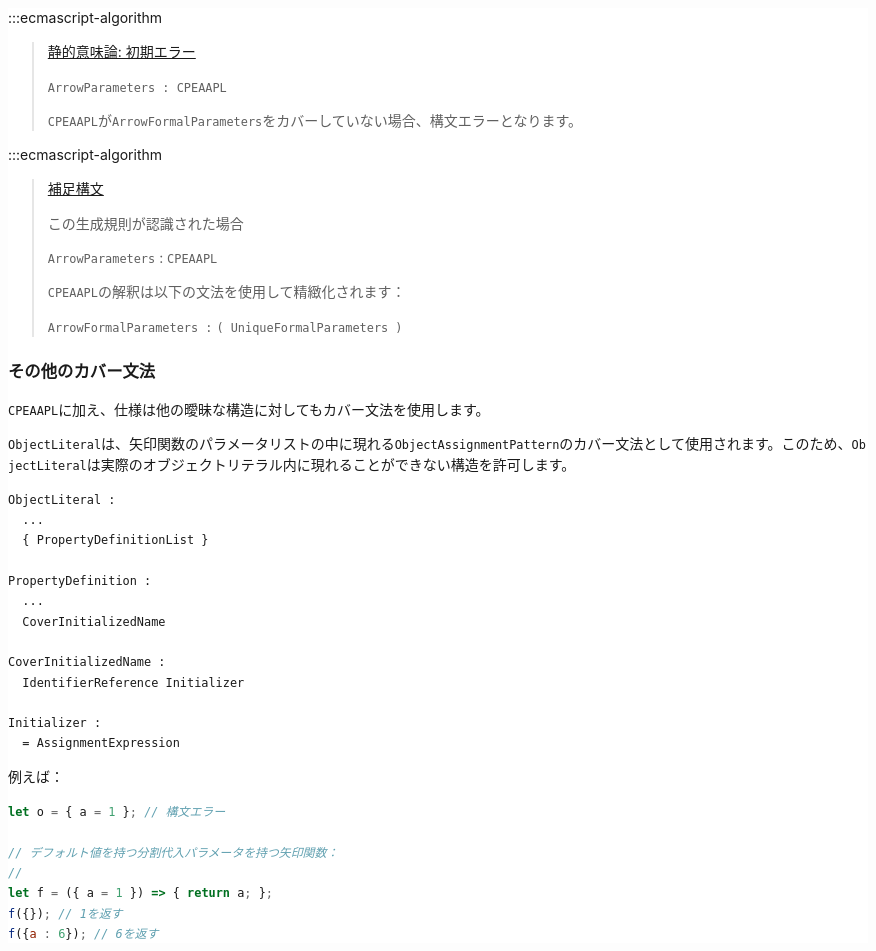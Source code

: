 :::ecmascript-algorithm
> [静的意味論: 初期エラー](https://tc39.es/ecma262/#sec-arrow-function-definitions-static-semantics-early-errors)
>
> `ArrowParameters : CPEAAPL`
>
> `CPEAAPL`が`ArrowFormalParameters`をカバーしていない場合、構文エラーとなります。

:::ecmascript-algorithm
> [補足構文](https://tc39.es/ecma262/#sec-arrow-function-definitions)
>
> この生成規則が認識された場合
>
> `ArrowParameters` : `CPEAAPL`
>
> `CPEAAPL`の解釈は以下の文法を使用して精緻化されます：
>
> `ArrowFormalParameters :`
> `( UniqueFormalParameters )`

### その他のカバー文法

`CPEAAPL`に加え、仕様は他の曖昧な構造に対してもカバー文法を使用します。

`ObjectLiteral`は、矢印関数のパラメータリストの中に現れる`ObjectAssignmentPattern`のカバー文法として使用されます。このため、`ObjectLiteral`は実際のオブジェクトリテラル内に現れることができない構造を許可します。

```grammar
ObjectLiteral :
  ...
  { PropertyDefinitionList }

PropertyDefinition :
  ...
  CoverInitializedName

CoverInitializedName :
  IdentifierReference Initializer

Initializer :
  = AssignmentExpression
```

例えば：

```js
let o = { a = 1 }; // 構文エラー

// デフォルト値を持つ分割代入パラメータを持つ矢印関数：
//
let f = ({ a = 1 }) => { return a; };
f({}); // 1を返す
f({a : 6}); // 6を返す
```
